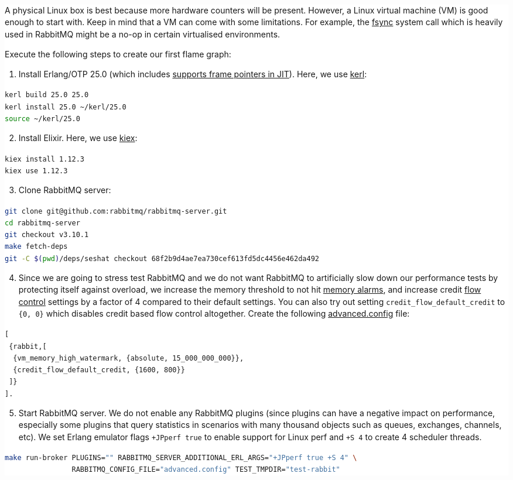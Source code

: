A physical Linux box is best because more hardware counters will be present.
However, a Linux virtual machine (VM) is good enough to start with.
Keep in mind that a VM can come with some limitations.
For example, the [fsync](https://man7.org/linux/man-pages/man2/fdatasync.2.html) system call which is heavily used
in RabbitMQ might be a no-op in certain virtualised environments.

Execute the following steps to create our first flame graph:

1. Install Erlang/OTP 25.0 (which includes [supports frame pointers in JIT](https://github.com/erlang/otp/pull/4676)).
Here, we use [kerl](https://github.com/kerl/kerl):
```bash
kerl build 25.0 25.0
kerl install 25.0 ~/kerl/25.0
source ~/kerl/25.0
```

2. Install Elixir. Here, we use [kiex](https://github.com/taylor/kiex):
```bash
kiex install 1.12.3
kiex use 1.12.3
```

3. Clone RabbitMQ server:
```bash
git clone git@github.com:rabbitmq/rabbitmq-server.git
cd rabbitmq-server
git checkout v3.10.1
make fetch-deps
git -C $(pwd)/deps/seshat checkout 68f2b9d4ae7ea730cef613fd5dc4456e462da492
```

4. Since we are going to stress test RabbitMQ and we do not want RabbitMQ to artificially slow down our performance tests
by protecting itself against overload, we increase the memory threshold to not hit [memory alarms](https://www.rabbitmq.com/memory.html),
and increase credit [flow control](https://www.rabbitmq.com/flow-control.html) settings by a factor of 4 compared to their default settings.
You can also try out setting `credit_flow_default_credit` to `{0, 0}` which disables credit based flow control altogether.
Create the following [advanced.config](https://www.rabbitmq.com/configure.html#advanced-config-file) file:
```
[
 {rabbit,[
  {vm_memory_high_watermark, {absolute, 15_000_000_000}},
  {credit_flow_default_credit, {1600, 800}}
 ]}
].
```

5. Start RabbitMQ server. We do not enable any RabbitMQ plugins (since plugins can have a negative impact on performance, especially
some plugins that query statistics in scenarios with many thousand objects such as queues, exchanges, channels, etc).
We set Erlang emulator flags `+JPperf true` to enable support for Linux perf and
`+S 4` to create 4 scheduler threads.
```bash
make run-broker PLUGINS="" RABBITMQ_SERVER_ADDITIONAL_ERL_ARGS="+JPperf true +S 4" \
                RABBITMQ_CONFIG_FILE="advanced.config" TEST_TMPDIR="test-rabbit"
```
